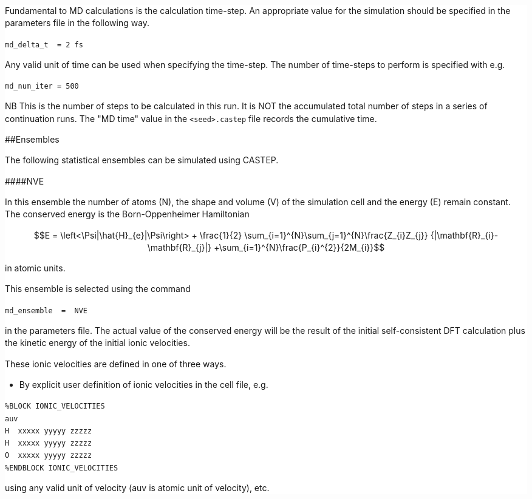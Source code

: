 
Fundamental to MD calculations is the calculation time-step. An appropriate value
for the simulation should be specified in the parameters file in the following way.

```
md_delta_t  = 2 fs
```

Any valid unit of time can be used when specifying the time-step. The number of
time-steps to perform is specified with e.g.

```
md_num_iter = 500
```
NB This is the number of steps to be calculated in this run. It is NOT the accumulated total number of steps in a series of 
continuation runs. The "MD time" value in the `<seed>.castep` file records the cumulative time.

##Ensembles

The following statistical ensembles can be simulated using CASTEP.

####NVE

In this ensemble the number of atoms (N), the shape
and volume (V) of the simulation cell and the energy (E) remain constant. The conserved energy is the Born-Oppenheimer
Hamiltonian

$$E = \left<\Psi|\hat{H}_{e}|\Psi\right> + \frac{1}{2}
\sum_{i=1}^{N}\sum_{j=1}^{N}\frac{Z_{i}Z_{j}}
{|\mathbf{R}_{i}-\mathbf{R}_{j}|}
+\sum_{i=1}^{N}\frac{P_{i}^{2}}{2M_{i}}$$

in atomic units.

This ensemble is selected using the command

```
md_ensemble  =  NVE
```

in the parameters file. The actual value of the conserved energy
will be the result of the initial self-consistent DFT calculation plus
the kinetic energy of the initial ionic velocities.

These ionic velocities are defined in one of three ways.


* By explicit user definition of ionic velocities in the cell file, e.g.
```
%BLOCK IONIC_VELOCITIES
auv                    
H  xxxxx yyyyy zzzzz
H  xxxxx yyyyy zzzzz
O  xxxxx yyyyy zzzzz
%ENDBLOCK IONIC_VELOCITIES
```
using any valid unit of velocity (auv is atomic unit of velocity), etc.
